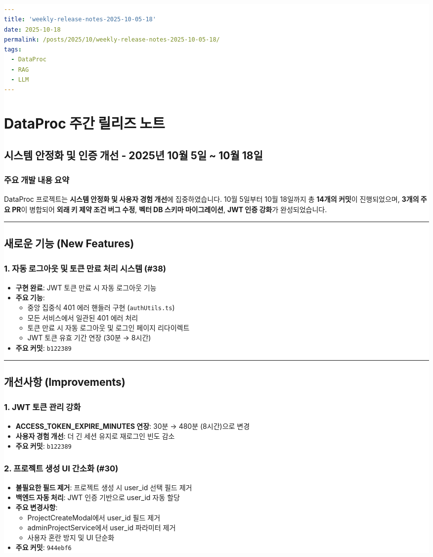 ```yaml
---
title: 'weekly-release-notes-2025-10-05-18'
date: 2025-10-18
permalink: /posts/2025/10/weekly-release-notes-2025-10-05-18/
tags:
  - DataProc
  - RAG
  - LLM
---
```


# DataProc 주간 릴리즈 노트
## 시스템 안정화 및 인증 개선 - 2025년 10월 5일 ~ 10월 18일

### 주요 개발 내용 요약

DataProc 프로젝트는 **시스템 안정화 및 사용자 경험 개선**에 집중하였습니다. 10월 5일부터 10월 18일까지 총 **14개의 커밋**이 진행되었으며, **3개의 주요 PR**이 병합되어 **외래 키 제약 조건 버그 수정**, **벡터 DB 스키마 마이그레이션**, **JWT 인증 강화**가 완성되었습니다.

---

## 새로운 기능 (New Features)

### 1. 자동 로그아웃 및 토큰 만료 처리 시스템 (#38)
- **구현 완료**: JWT 토큰 만료 시 자동 로그아웃 기능
- **주요 기능**:
  - 중앙 집중식 401 에러 핸들러 구현 (`authUtils.ts`)
  - 모든 서비스에서 일관된 401 에러 처리
  - 토큰 만료 시 자동 로그아웃 및 로그인 페이지 리다이렉트
  - JWT 토큰 유효 기간 연장 (30분 → 8시간)
- **주요 커밋**: `b122389`

---

## 개선사항 (Improvements)

### 1. JWT 토큰 관리 강화
- **ACCESS_TOKEN_EXPIRE_MINUTES 연장**: 30분 → 480분 (8시간)으로 변경
- **사용자 경험 개선**: 더 긴 세션 유지로 재로그인 빈도 감소
- **주요 커밋**: `b122389`

### 2. 프로젝트 생성 UI 간소화 (#30)
- **불필요한 필드 제거**: 프로젝트 생성 시 user_id 선택 필드 제거
- **백엔드 자동 처리**: JWT 인증 기반으로 user_id 자동 할당
- **주요 변경사항**:
  - ProjectCreateModal에서 user_id 필드 제거
  - adminProjectService에서 user_id 파라미터 제거
  - 사용자 혼란 방지 및 UI 단순화
- **주요 커밋**: `944ebf6`
